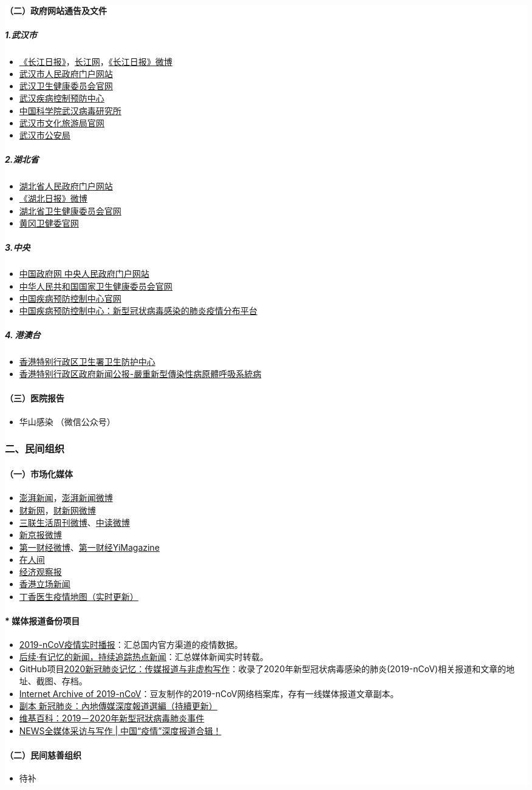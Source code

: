 #### （二）政府网站通告及文件
##### 1.武汉市
* [《长江日报》](http://cjrb.cjn.cn/html/2020-02/16/node_1.htm)，[长江网](http://www.cjn.cn/)，[《长江日报》微博](https://weibo.com/changjiangribaowuhan?profile_ftype=1&is_all=1&is_search=1&key_word=%E6%B6%88%E6%AF%92#_0)<br>
* [武汉市人民政府门户网站](http://www.wuhan.gov.cn/)<br>
* [武汉卫生健康委员会官网](http://wjw.wuhan.gov.cn/)<br>
* [武汉疾病控制预防中心](http://www.whcdc.org/)
* [中国科学院武汉病毒研究所](http://www.whiov.ac.cn/xwdt_105286/zhxw/)
* [武汉市文化旅游局官网](http://wlj.wuhan.gov.cn/html/index.html)<br>
* [武汉市公安局](http://gaj.wuhan.gov.cn/jwgk/index.jhtml)

##### 2.湖北省
* [湖北省人民政府门户网站](http://www.hubei.gov.cn/)<br>
* [《湖北日报》微博](https://weibo.com/hubeiribao?profile_ftype=1&is_all=1#_0)<br>
* [湖北省卫生健康委员会官网](http://wjw.hubei.gov.cn/)<br>
* [黄冈卫健委官网](http://wjw.hg.gov.cn/)

##### 3.中央
* [中国政府网 中央人民政府门户网站](http://www.gov.cn/)<br>
* [中华人民共和国国家卫生健康委员会官网](http://www.nhc.gov.cn/)<br>
* [中国疾病预防控制中心官网](http://www.chinacdc.cn/)<br>
* [中国疾病预防控制中心：新型冠状病毒感染的肺炎疫情分布平台](http://2019ncov.chinacdc.cn/2019-nCoV/)<br>

##### 4. 港澳台
* [香港特别行政区卫生署卫生防护中心](https://www.chp.gov.hk/tc/features/102465.html)<br>
* [香港特别行政区政府新闻公报-嚴重新型傳染性病原體呼吸系統病](https://www.chp.gov.hk/tc/miniweb/press_release/100063.html)<br>
#### （三）医院报告
* 华山感染 （微信公众号）

### 二、民间组织
#### （一）市场化媒体
* [澎湃新闻](https://www.thepaper.cn/)，[澎湃新闻微博](https://weibo.com/thepapernewsapp)<br>
* [财新网](http://www.caixin.com/)，[财新网微博](https://weibo.com/caixincn)<br>
* [三联生活周刊微博](https://weibo.com/lifeweek)、[中读微博](https://weibo.com/u/5639985234?is_hot=1)<br>
* [新京报微博](https://weibo.com/xjb?is_hot=1)<br>
* [第一财经微博](https://weibo.com/diyicaijing)、[第一财经YiMagazine](https://weibo.com/cbnweekly?is_hot=1)<br>
* [在人间](https://weibo.com/ifengweiguan)<br>
* [经济观察报](https://weibo.com/eeocomcn)<br>
* [香港立场新闻](https://thestandnews.com)<br>
* [丁香医生疫情地图（实时更新）](https://3g.dxy.cn/newh5/view/pneumonia?scene=2&clicktime=1579582238&enterid=1579582238&from=timeline&isappinstalled=0)<br>

####  * 媒体报道备份项目
* [2019-nCoV疫情实时播报](https://2019ncov.tk/)：汇总国内官方渠道的疫情数据。<br>
* [后续·有记忆的新闻，持续追踪热点新闻](https://houxu.app/lives)：汇总媒体新闻实时转载。<br>
* GitHub项目[2020新冠肺炎记忆：传媒报道与非虚构写作](https://github.com/2019ncovmemory/nCovMemory)：收录了2020年新型冠状病毒感染的肺炎(2019-nCoV)相关报道和文章的地址、截图、存档。<br>
* [Internet Archive of 2019-nCoV](https://www.notion.so/Internet-Archive-of-2019-nCoV-49f563331d4145c1865f6cc8f0c05132)：豆友制作的2019-nCoV网络档案库，存有一线媒体报道文章副本。<br>
* [副本 新冠肺炎：內地傳媒深度報道選編（持續更新）](https://shimo.im/docs/vj38GdGpqDJtGkKJ/read?from=timeline&isappinstalled=0)<br>
* [维基百科：2019－2020年新型冠狀病毒肺炎事件](https://zh.wikipedia.org/wiki/2019%EF%BC%8D2020%E5%B9%B4%E6%96%B0%E5%9E%8B%E5%86%A0%E7%8B%80%E7%97%85%E6%AF%92%E8%82%BA%E7%82%8E%E4%BA%8B%E4%BB%B6)<br>
* [NEWS全媒体采访与写作 | 中国“疫情”深度报道合辑！](https://mp.weixin.qq.com/s/RyuTXIgUPS2q6DMmW876oA)<br>
#### （二）民间慈善组织
* 待补
